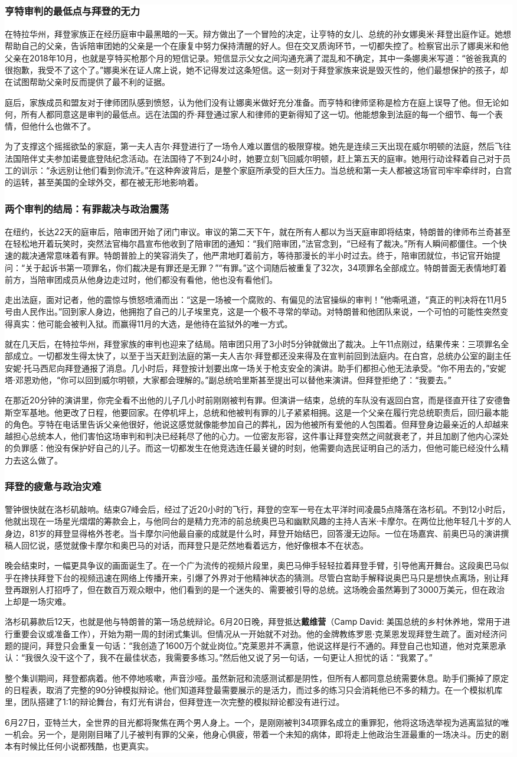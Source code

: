 ### 亨特审判的最低点与拜登的无力

在特拉华州，拜登家族正在经历庭审中最黑暗的一天。辩方做出了一个冒险的决定，让亨特的女儿、总统的孙女娜奥米·拜登出庭作证。她想帮助自己的父亲，告诉陪审团她的父亲是一个在康复中努力保持清醒的好人。但在交叉质询环节，一切都失控了。检察官出示了娜奥米和他父亲在2018年10月，也就是亨特买枪那个月的短信记录。短信显示父女之间沟通充满了混乱和不确定，其中一条娜奥米写道：“爸爸我真的很抱歉，我受不了这个了。”娜奥米在证人席上说，她不记得发过这条短信。这一刻对于拜登家族来说是毁灭性的，他们最想保护的孩子，却在试图帮助父亲时反而提供了最不利的证据。

庭后，家族成员和盟友对于律师团队感到愤怒，认为他们没有让娜奥米做好充分准备。而亨特和律师坚称是检方在庭上误导了他。但无论如何，所有人都同意这是审判的最低点。远在法国的乔·拜登通过家人和律师的更新得知了这一切。他能想象到法庭的每一个细节、每一个表情，但他什么也做不了。

为了支撑这个摇摇欲坠的家庭，第一夫人吉尔·拜登进行了一场令人难以置信的极限穿梭。她先是连续三天出现在威尔明顿的法庭，然后飞往法国陪伴丈夫参加诺曼底登陆纪念活动。在法国待了不到24小时，她要立刻飞回威尔明顿，赶上第五天的庭审。她用行动诠释着自己对于员工的训示：“永远别让他们看到你流汗。”在这种奔波背后，是整个家庭所承受的巨大压力。当总统和第一夫人都被这场官司牢牢牵绊时，白宫的运转，甚至美国的全球外交，都在被无形地影响着。

### 两个审判的结局：有罪裁决与政治震荡

在纽约，长达22天的庭审后，陪审团开始了闭门审议。审议的第二天下午，就在所有人都以为当天庭审即将结束，特朗普的律师布兰奇甚至在轻松地开着玩笑时，突然法官梅尔昌宣布他收到了陪审团的通知：“我们陪审团，”法官念到，“已经有了裁决。”所有人瞬间都僵住。一个快速的裁决通常意味着有罪。特朗普脸上的笑容消失了，他严肃地盯着前方，等待那漫长的半小时过去。终于，陪审团就位，书记官开始提问：“关于起诉书第一项罪名，你们裁决是有罪还是无罪？”“有罪。”这个词随后被重复了32次，34项罪名全部成立。特朗普面无表情地盯着前方，当陪审团成员从他身边走过时，他们都没有看他，他也没有看他们。

走出法庭，面对记者，他的震惊与愤怒喷涌而出：“这是一场被一个腐败的、有偏见的法官操纵的审判！”他嘶吼道，“真正的判决将在11月5号由人民作出。”回到家人身边，他拥抱了自己的儿子埃里克，这是一个极不寻常的举动。对特朗普和他团队来说，一个可怕的可能性突然变得真实：他可能会被判入狱。而赢得11月的大选，是他待在监狱外的唯一方式。

就在几天后，在特拉华州，拜登家族的审判也迎来了结局。陪审团只用了3小时5分钟就做出了裁决。上午11点刚过，结果传来：三项罪名全部成立。一切都发生得太快了，以至于当天赶到法庭的第一夫人吉尔·拜登都还没来得及在宣判前回到法庭内。在白宫，总统办公室的副主任安妮·托马西尼向拜登通报了消息。几小时后，拜登按计划要出席一场关于枪支安全的演讲。助手们都担心他无法承受。“你不用去的，”安妮塔·邓恩劝他，“你可以回到威尔明顿，大家都会理解的。”副总统哈里斯甚至提出可以替他来演讲。但拜登拒绝了：“我要去。”

在那近20分钟的演讲里，你完全看不出他的儿子几小时前刚刚被判有罪。但演讲一结束，总统的车队没有返回白宫，而是径直开往了安德鲁斯空军基地。他更改了日程，他要回家。在停机坪上，总统和他被判有罪的儿子紧紧相拥。这是一个父亲在履行完总统职责后，回归最本能的角色。亨特在电话里告诉父亲他很好，他说这感觉就像能参加自己的葬礼，因为他被所有爱他的人包围着。但拜登身边最亲近的人却越来越担心总统本人，他们害怕这场审判和判决已经耗尽了他的心力。一位密友形容，这件事让拜登突然之间就衰老了，并且加剧了他内心深处的负罪感：他没有保护好自己的儿子。而这一切都发生在他竞选连任最关键的时刻，他需要向选民证明自己的活力，但他可能已经没什么精力去这么做了。

### 拜登的疲惫与政治灾难

警钟很快就在洛杉矶敲响。结束G7峰会后，经过了近20小时的飞行，拜登的空军一号在太平洋时间凌晨5点降落在洛杉矶。不到12小时后，他就出现在一场星光熠熠的筹款会上，与他同台的是精力充沛的前总统奥巴马和幽默风趣的主持人吉米·卡摩尔。在两位比他年轻几十岁的人身边，81岁的拜登显得格外苍老。当卡摩尔问他最自豪的成就是什么时，拜登开始结巴，回答漫无边际。一位在场嘉宾、前奥巴马的演讲撰稿人回忆说，感觉就像卡摩尔和奥巴马的对话，而拜登只是茫然地看着远方，他好像根本不在状态。

晚会结束时，一幅更具争议的画面诞生了。在一个广为流传的视频片段里，奥巴马伸手轻轻拉着拜登手臂，引导他离开舞台。这段奥巴马似乎在搀扶拜登下台的视频迅速在网络上传播开来，引爆了外界对于他精神状态的猜测。尽管白宫助手解释说奥巴马只是想快点离场，别让拜登再跟别人打招呼了，但在数百万观众眼中，他们看到的是一个迷失的、需要被引导的总统。这场晚会虽然筹到了3000万美元，但在政治上却是一场灾难。

洛杉矶募款后12天，也就是他与特朗普的第一场总统辩论。6月20日晚，拜登抵达**戴维营**（Camp David: 美国总统的乡村休养地，常用于进行重要会议或准备工作），开始为期一周的封闭式集训。但情况从一开始就不对劲。他的金牌教练罗恩·克莱恩发现拜登生疏了。面对经济问题的提问，拜登只会重复一句话：“我创造了1600万个就业岗位。”克莱恩并不满意，他说这样是行不通的。拜登自己也知道，他对克莱恩承认：“我很久没干这个了，我不在最佳状态，我需要多练习。”然后他又说了另一句话，一句更让人担忧的话：“我累了。”

整个集训期间，拜登都病着。他不停地咳嗽，声音沙哑。虽然新冠和流感测试都是阴性，但所有人都同意总统需要休息。助手们撕掉了原定的日程表，取消了完整的90分钟模拟辩论。他们知道拜登最需要展示的是活力，而过多的练习只会消耗他已不多的精力。在一个模拟机库里，团队搭建了1:1的辩论舞台，有灯光有讲台，但拜登连一次完整的模拟辩论都没有进行过。

6月27日，亚特兰大，全世界的目光都将聚焦在两个男人身上。一个，是刚刚被判34项罪名成立的重罪犯，他将这场选举视为逃离监狱的唯一机会。另一个，是刚刚目睹了儿子被判有罪的父亲，他身心俱疲，带着一个未知的病体，即将走上他政治生涯最重的一场决斗。历史的剧本有时候比任何小说都残酷，也更真实。
